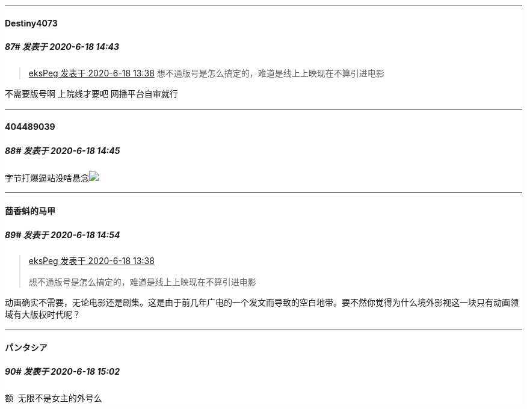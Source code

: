 





*****

####  Destiny4073  
##### 87#       发表于 2020-6-18 14:43



<blockquote><a href="httphttps://bbs.saraba1st.com/2b/forum.php?mod=redirect&amp;goto=findpost&amp;pid=47850092&amp;ptid=1911112" target="_blank">eksPeg 发表于 2020-6-18 13:38</a>
 想不通版号是怎么搞定的，难道是线上上映现在不算引进电影</blockquote>
不需要版号啊 上院线才要吧 网播平台自审就行







*****

####  404489039  
##### 88#       发表于 2020-6-18 14:45




字节打爆逼站没啥悬念<img src="https://static.saraba1st.com/image/smiley/face2017/057.png" referrerpolicy="no-referrer">







*****

####  茴香蚪的马甲  
##### 89#       发表于 2020-6-18 14:54



<blockquote><a href="httphttps://bbs.saraba1st.com/2b/forum.php?mod=redirect&amp;goto=findpost&amp;pid=47850092&amp;ptid=1911112" target="_blank">eksPeg 发表于 2020-6-18 13:38</a>

想不通版号是怎么搞定的，难道是线上上映现在不算引进电影</blockquote>
动画确实不需要，无论电影还是剧集。这是由于前几年广电的一个发文而导致的空白地带。要不然你觉得为什么境外影视这一块只有动画领域有大版权时代呢？







*****

####  パンタシア  
##### 90#       发表于 2020-6-18 15:02




额  无限不是女主的外号么
